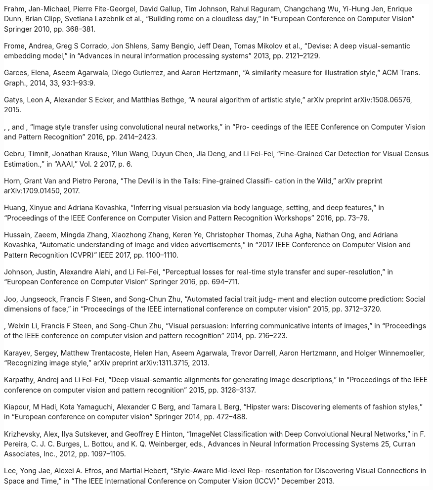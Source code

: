 Frahm, Jan-Michael, Pierre Fite-Georgel, David Gallup, Tim Johnson, Rahul Raguram, Changchang Wu, Yi-Hung Jen, Enrique Dunn, Brian Clipp, Svetlana Lazebnik et al., “Building rome on a cloudless day,” in “European Conference on Computer Vision” Springer 2010, pp. 368–381.

Frome, Andrea, Greg S Corrado, Jon Shlens, Samy Bengio, Jeff Dean, Tomas Mikolov et al., “Devise: A deep visual-semantic embedding model,” in “Advances in neural information processing systems” 2013, pp. 2121–2129.

Garces, Elena, Aseem Agarwala, Diego Gutierrez, and Aaron Hertzmann, “A similarity measure for illustration style,” ACM Trans. Graph., 2014, 33, 93:1–93:9.

Gatys, Leon A, Alexander S Ecker, and Matthias Bethge, “A neural algorithm of artistic style,” arXiv preprint arXiv:1508.06576, 2015.

, , and , “Image style transfer using convolutional neural networks,” in “Pro- ceedings of the IEEE Conference on Computer Vision and Pattern Recognition” 2016, pp. 2414–2423.

Gebru, Timnit, Jonathan Krause, Yilun Wang, Duyun Chen, Jia Deng, and Li Fei-Fei, “Fine-Grained Car Detection for Visual Census Estimation.,” in “AAAI,” Vol. 2 2017, p. 6.

Horn, Grant Van and Pietro Perona, “The Devil is in the Tails: Fine-grained Classifi- cation in the Wild,” arXiv preprint arXiv:1709.01450, 2017.

Huang, Xinyue and Adriana Kovashka, “Inferring visual persuasion via body language, setting, and deep features,” in “Proceedings of the IEEE Conference on Computer Vision and Pattern Recognition Workshops” 2016, pp. 73–79.

Hussain, Zaeem, Mingda Zhang, Xiaozhong Zhang, Keren Ye, Christopher Thomas, Zuha Agha, Nathan Ong, and Adriana Kovashka, “Automatic understanding of image and video advertisements,” in “2017 IEEE Conference on Computer Vision and Pattern Recognition (CVPR)” IEEE 2017, pp. 1100–1110.

Johnson, Justin, Alexandre Alahi, and Li Fei-Fei, “Perceptual losses for real-time style transfer and super-resolution,” in “European Conference on Computer Vision” Springer 2016, pp. 694–711.

Joo, Jungseock, Francis F Steen, and Song-Chun Zhu, “Automated facial trait judg- ment and election outcome prediction: Social dimensions of face,” in “Proceedings of the IEEE international conference on computer vision” 2015, pp. 3712–3720.

, Weixin Li, Francis F Steen, and Song-Chun Zhu, “Visual persuasion: Inferring communicative intents of images,” in “Proceedings of the IEEE conference on computer vision and pattern recognition” 2014, pp. 216–223.

Karayev, Sergey, Matthew Trentacoste, Helen Han, Aseem Agarwala, Trevor Darrell, Aaron Hertzmann, and Holger Winnemoeller, “Recognizing image style,” arXiv preprint arXiv:1311.3715, 2013.

Karpathy, Andrej and Li Fei-Fei, “Deep visual-semantic alignments for generating image descriptions,” in “Proceedings of the IEEE conference on computer vision and pattern recognition” 2015, pp. 3128–3137.

Kiapour, M Hadi, Kota Yamaguchi, Alexander C Berg, and Tamara L Berg, “Hipster wars: Discovering elements of fashion styles,” in “European conference on computer vision” Springer 2014, pp. 472–488.

Krizhevsky, Alex, Ilya Sutskever, and Geoffrey E Hinton, “ImageNet Classification with Deep Convolutional Neural Networks,” in F. Pereira, C. J. C. Burges, L. Bottou, and K. Q. Weinberger, eds., Advances in Neural Information Processing Systems 25, Curran Associates, Inc., 2012, pp. 1097–1105.

Lee, Yong Jae, Alexei A. Efros, and Martial Hebert, “Style-Aware Mid-level Rep- resentation for Discovering Visual Connections in Space and Time,” in “The IEEE International Conference on Computer Vision (ICCV)” December 2013.
